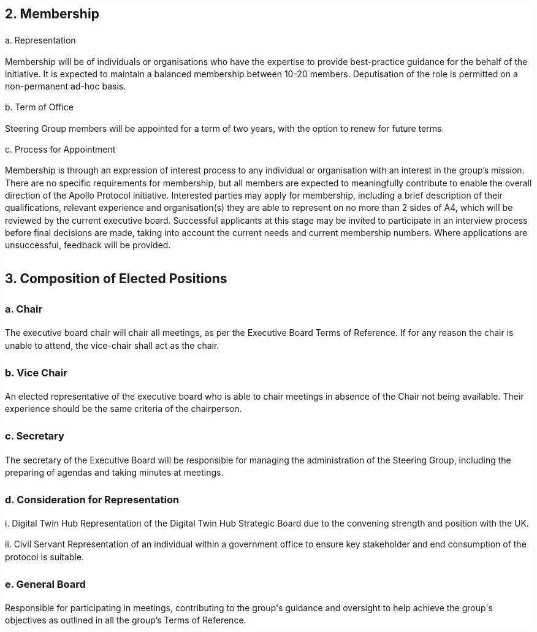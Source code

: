 ## 2. Membership

a. Representation

Membership will be of individuals or organisations who have the expertise to provide best-practice guidance for the behalf of the initiative. It is expected to maintain a balanced membership between 10-20 members. Deputisation of the role is permitted on a non-permanent ad-hoc basis.

b. Term of Office

Steering Group members will be appointed for a term of two years, with the option to renew for future terms.

c. Process for Appointment

Membership is through an expression of interest process to any individual or organisation with an interest in the group’s mission. There are no specific requirements for membership, but all members are expected to meaningfully contribute to enable the overall direction of the Apollo Protocol initiative. Interested parties may apply for membership, including a brief description of their qualifications, relevant experience and organisation(s) they are able to represent on no more than 2 sides of A4, which will be reviewed by the current executive board. Successful applicants at this stage may be invited to participate in an interview process before final decisions are made, taking into account the current needs and current membership numbers. Where applications  are unsuccessful, feedback will be provided.

## 3. Composition of Elected Positions

### a. Chair

The executive board chair will chair all meetings, as per the Executive Board Terms of Reference. If for any reason the chair is unable to attend, the vice-chair shall act as the chair.

### b. Vice Chair

An elected representative of the executive board who is able to chair meetings in absence of the Chair not being available. Their experience should be the same criteria of the chairperson.

### c. Secretary
The secretary of the Executive Board will be responsible for managing the administration of the Steering Group, including the preparing of agendas and taking minutes at meetings.

### d. Consideration for Representation
i. Digital Twin Hub
Representation of the Digital Twin Hub Strategic Board due to the convening strength and position with the UK.

ii. Civil Servant
Representation of an individual within a government office to ensure key stakeholder and end consumption of the protocol is suitable.

### e. General Board
Responsible for participating in meetings, contributing to the group's guidance and oversight to help achieve the group's objectives as outlined in all the group’s Terms of Reference.
